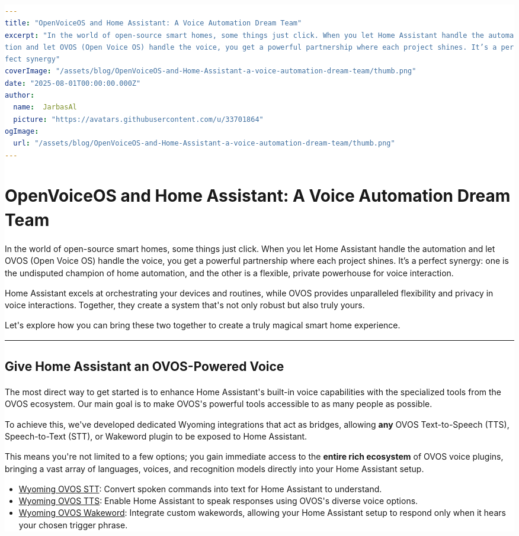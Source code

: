```yaml
---
title: "OpenVoiceOS and Home Assistant: A Voice Automation Dream Team"
excerpt: "In the world of open-source smart homes, some things just click. When you let Home Assistant handle the automation and let OVOS (Open Voice OS) handle the voice, you get a powerful partnership where each project shines. It’s a perfect synergy"
coverImage: "/assets/blog/OpenVoiceOS-and-Home-Assistant-a-voice-automation-dream-team/thumb.png"
date: "2025-08-01T00:00:00.000Z"
author:
  name:  JarbasAl
  picture: "https://avatars.githubusercontent.com/u/33701864"
ogImage:
  url: "/assets/blog/OpenVoiceOS-and-Home-Assistant-a-voice-automation-dream-team/thumb.png"
---
```


# OpenVoiceOS and Home Assistant: A Voice Automation Dream Team


In the world of open-source smart homes, some things just click. When you let Home Assistant handle the automation and let OVOS (Open Voice OS) handle the voice, you get a powerful partnership where each project shines. It’s a perfect synergy: one is the undisputed champion of home automation, and the other is a flexible, private powerhouse for voice interaction.

Home Assistant excels at orchestrating your devices and routines, while OVOS provides unparalleled flexibility and privacy in voice interactions. Together, they create a system that's not only robust but also truly yours.

Let's explore how you can bring these two together to create a truly magical smart home experience.

-----

## Give Home Assistant an OVOS-Powered Voice

The most direct way to get started is to enhance Home Assistant's built-in voice capabilities with the specialized tools from the OVOS ecosystem. Our main goal is to make OVOS's powerful tools accessible to as many people as possible. 

To achieve this, we've developed dedicated Wyoming integrations that act as bridges, allowing **any** OVOS Text-to-Speech (TTS), Speech-to-Text (STT), or Wakeword plugin to be exposed to Home Assistant. 

This means you're not limited to a few options; you gain immediate access to the **entire rich ecosystem** of OVOS voice plugins, bringing a vast array of languages, voices, and recognition models directly into your Home Assistant setup.


* [Wyoming OVOS STT](https://github.com/TigreGotico/wyoming-ovos-stt): Convert spoken commands into text for Home Assistant to understand.
* [Wyoming OVOS TTS](https://github.com/TigreGotico/wyoming-ovos-tts): Enable Home Assistant to speak responses using OVOS's diverse voice options.
* [Wyoming OVOS Wakeword](https://github.com/TigreGotico/wyoming-ovos-wakeword): Integrate custom wakewords, allowing your Home Assistant setup to respond only when it hears your chosen trigger phrase.
